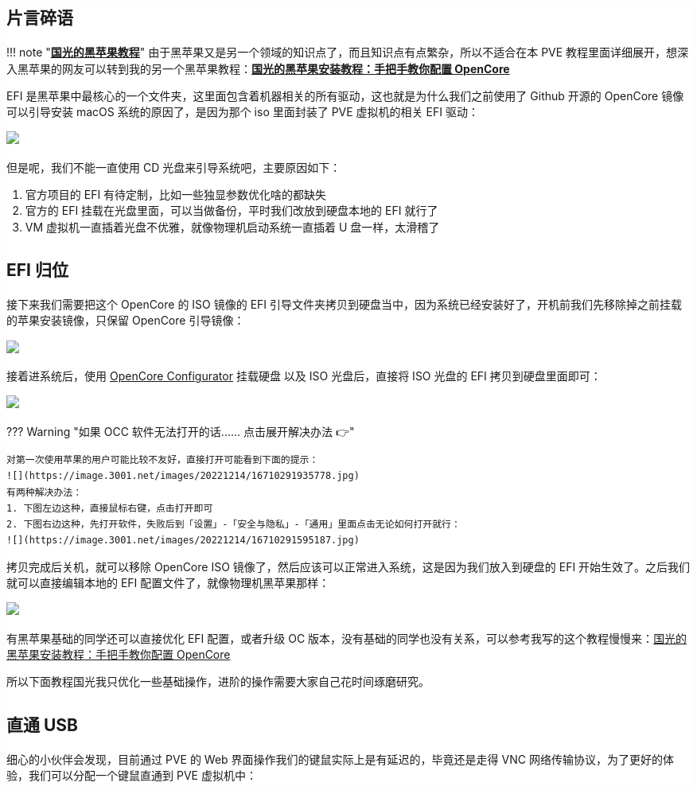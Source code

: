 ## 片言碎语

!!! note "**[国光的黑苹果教程](https://apple.sqlsec.com/)**"
	由于黑苹果又是另一个领域的知识点了，而且知识点有点繁杂，所以不适合在本 PVE 教程里面详细展开，想深入黑苹果的网友可以转到我的另一个黑苹果教程：[**国光的黑苹果安装教程：手把手教你配置 OpenCore**](https://apple.sqlsec.com/)

EFI 是黑苹果中最核心的一个文件夹，这里面包含着机器相关的所有驱动，这也就是为什么我们之前使用了 Github 开源的 OpenCore 镜像可以引导安装 macOS 系统的原因了，是因为那个 iso 里面封装了 PVE 虚拟机的相关 EFI 驱动：



![](https://image.3001.net/images/20221214/16710262681691.jpg) 

  

 但是呢，我们不能一直使用 CD 光盘来引导系统吧，主要原因如下：

1. 官方项目的 EFI 有待定制，比如一些独显参数优化啥的都缺失
2. 官方的 EFI 挂载在光盘里面，可以当做备份，平时我们改放到硬盘本地的 EFI 就行了
3. VM 虚拟机一直插着光盘不优雅，就像物理机启动系统一直插着 U 盘一样，太滑稽了  

## EFI 归位

接下来我们需要把这个 OpenCore 的 ISO 镜像的 EFI 引导文件夹拷贝到硬盘当中，因为系统已经安装好了，开机前我们先移除掉之前挂载的苹果安装镜像，只保留 OpenCore 引导镜像：

![](https://image.3001.net/images/20221214/16710295997355.png)   

接着进系统后，使用 [OpenCore Configurator](https://mackie100projects.altervista.org/download-opencore-configurator/) 挂载硬盘 以及 ISO 光盘后，直接将 ISO 光盘的 EFI 拷贝到硬盘里面即可：

![](https://image.3001.net/images/20221214/16710298839528.png)    

??? Warning "如果 OCC 软件无法打开的话......  点击展开解决办法 👉"

    对第一次使用苹果的用户可能比较不友好，直接打开可能看到下面的提示：
    ![](https://image.3001.net/images/20221214/16710291935778.jpg)
    有两种解决办法：
    1. 下图左边这种，直接鼠标右键，点击打开即可
    2. 下图右边这种，先打开软件，失败后到「设置」-「安全与隐私」-「通用」里面点击无论如何打开就行：
    ![](https://image.3001.net/images/20221214/16710291595187.jpg) 

拷贝完成后关机，就可以移除 OpenCore ISO 镜像了，然后应该可以正常进入系统，这是因为我们放入到硬盘的 EFI 开始生效了。之后我们就可以直接编辑本地的 EFI 配置文件了，就像物理机黑苹果那样：

![](https://image.3001.net/images/20221214/16710306492635.png) 

有黑苹果基础的同学还可以直接优化 EFI 配置，或者升级 OC 版本，没有基础的同学也没有关系，可以参考我写的这个教程慢慢来：[国光的黑苹果安装教程：手把手教你配置 OpenCore](https://apple.sqlsec.com/)  

所以下面教程国光我只优化一些基础操作，进阶的操作需要大家自己花时间琢磨研究。

## 直通 USB

细心的小伙伴会发现，目前通过 PVE 的 Web 界面操作我们的键鼠实际上是有延迟的，毕竟还是走得 VNC 网络传输协议，为了更好的体验，我们可以分配一个键鼠直通到 PVE 虚拟机中：
